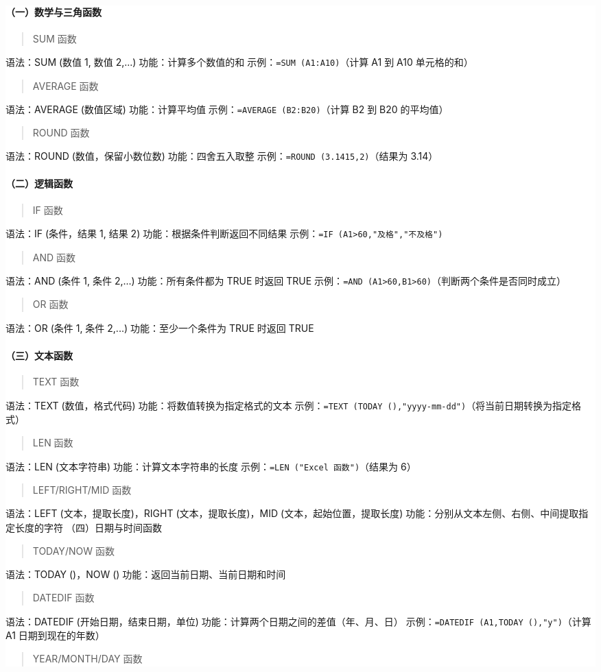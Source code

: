 #### （一）数学与三角函数
>SUM 函数

语法：SUM (数值 1, 数值 2,...)
功能：计算多个数值的和
示例：`=SUM (A1:A10)`（计算 A1 到 A10 单元格的和）
>AVERAGE 函数

语法：AVERAGE (数值区域)
功能：计算平均值
示例：`=AVERAGE (B2:B20)`（计算 B2 到 B20 的平均值）
>ROUND 函数

语法：ROUND (数值，保留小数位数)
功能：四舍五入取整
示例：`=ROUND (3.1415,2)`（结果为 3.14）
#### （二）逻辑函数
>IF 函数

语法：IF (条件，结果 1, 结果 2)
功能：根据条件判断返回不同结果
示例：`=IF (A1>60,"及格","不及格")`
>AND 函数

语法：AND (条件 1, 条件 2,...)
功能：所有条件都为 TRUE 时返回 TRUE
示例：`=AND (A1>60,B1>60)`（判断两个条件是否同时成立）
>OR 函数

语法：OR (条件 1, 条件 2,...)
功能：至少一个条件为 TRUE 时返回 TRUE
#### （三）文本函数
>TEXT 函数

语法：TEXT (数值，格式代码)
功能：将数值转换为指定格式的文本
示例：`=TEXT (TODAY (),"yyyy-mm-dd")`（将当前日期转换为指定格式）
>LEN 函数

语法：LEN (文本字符串)
功能：计算文本字符串的长度
示例：`=LEN ("Excel 函数")`（结果为 6）
>LEFT/RIGHT/MID 函数

语法：LEFT (文本，提取长度)，RIGHT (文本，提取长度)，MID (文本，起始位置，提取长度)
功能：分别从文本左侧、右侧、中间提取指定长度的字符
（四）日期与时间函数
>TODAY/NOW 函数

语法：TODAY ()，NOW ()
功能：返回当前日期、当前日期和时间
>DATEDIF 函数

语法：DATEDIF (开始日期，结束日期，单位)
功能：计算两个日期之间的差值（年、月、日）
示例：`=DATEDIF (A1,TODAY (),"y")`（计算 A1 日期到现在的年数）
>YEAR/MONTH/DAY 函数
